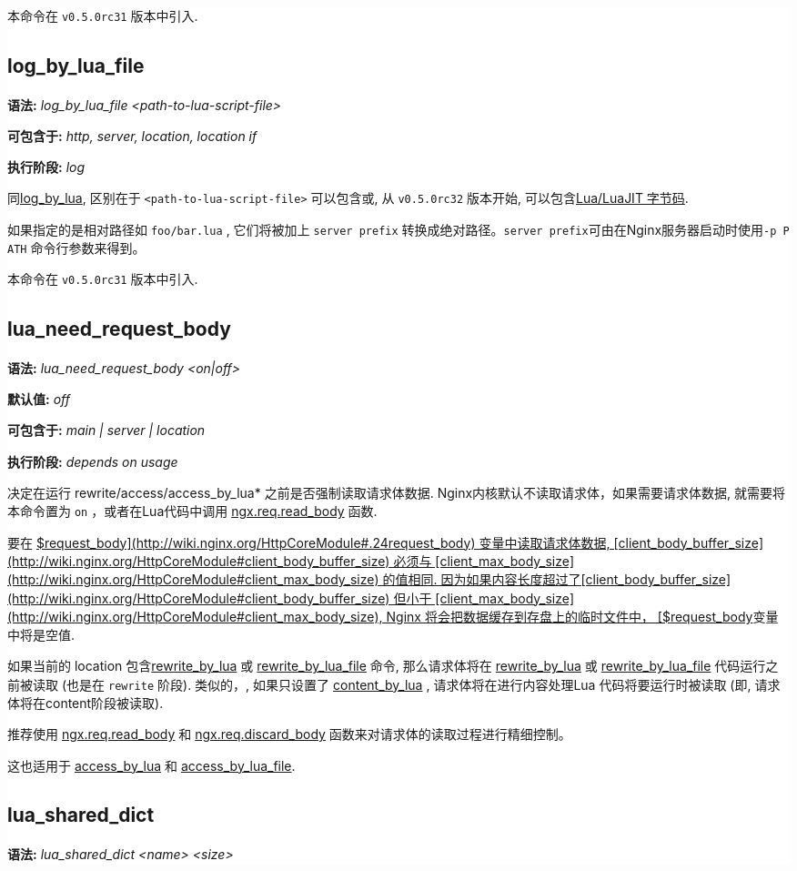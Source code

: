 
本命令在 `v0.5.0rc31` 版本中引入.

log_by_lua_file
---------------

**语法:** *log_by_lua_file &lt;path-to-lua-script-file&gt;*

**可包含于:** *http, server, location, location if*

**执行阶段:** *log*

同[log_by_lua](http://wiki.nginx.org/HttpLuaModule#log_by_lua), 区别在于 `<path-to-lua-script-file>` 可以包含或, 从 `v0.5.0rc32` 版本开始, 可以包含[Lua/LuaJIT 字节码](http://wiki.nginx.org/HttpLuaModule#Lua/LuaJIT_bytecode_support).

如果指定的是相对路径如 `foo/bar.lua` , 它们将被加上 `server prefix` 转换成绝对路径。`server prefix`可由在Nginx服务器启动时使用`-p PATH` 命令行参数来得到。

本命令在 `v0.5.0rc31` 版本中引入.

lua_need_request_body
---------------------

**语法:** *lua_need_request_body &lt;on|off&gt;*

**默认值:** *off*

**可包含于:** *main | server | location*

**执行阶段:** *depends on usage*

决定在运行 rewrite/access/access_by_lua* 之前是否强制读取请求体数据. Nginx内核默认不读取请求体，如果需要请求体数据, 就需要将本命令置为 `on` ，或者在Lua代码中调用 [ngx.req.read_body](http://wiki.nginx.org/HttpLuaModule#ngx.req.read_body) 函数.

要在 [$request_body](http://wiki.nginx.org/HttpCoreModule#.24request_body) 变量中读取请求体数据, 
[client_body_buffer_size](http://wiki.nginx.org/HttpCoreModule#client_body_buffer_size) 必须与 [client_max_body_size](http://wiki.nginx.org/HttpCoreModule#client_max_body_size) 的值相同. 因为如果内容长度超过了[client_body_buffer_size](http://wiki.nginx.org/HttpCoreModule#client_body_buffer_size) 但小于 [client_max_body_size](http://wiki.nginx.org/HttpCoreModule#client_max_body_size), Nginx 将会把数据缓存到存盘上的临时文件中， [$request_body](http://wiki.nginx.org/HttpCoreModule#.24request_body)变量中将是空值.

如果当前的 location 包含[rewrite_by_lua](http://wiki.nginx.org/HttpLuaModule#rewrite_by_lua) 或 [rewrite_by_lua_file](http://wiki.nginx.org/HttpLuaModule#rewrite_by_lua_file) 命令,
那么请求体将在 [rewrite_by_lua](http://wiki.nginx.org/HttpLuaModule#rewrite_by_lua) 或 [rewrite_by_lua_file](http://wiki.nginx.org/HttpLuaModule#rewrite_by_lua_file) 代码运行之前被读取 (也是在
`rewrite` 阶段). 类似的，, 如果只设置了 [content_by_lua](http://wiki.nginx.org/HttpLuaModule#content_by_lua) , 请求体将在进行内容处理Lua 代码将要运行时被读取 (即, 请求体将在content阶段被读取).

推荐使用 [ngx.req.read_body](http://wiki.nginx.org/HttpLuaModule#ngx.req.read_body) 和 [ngx.req.discard_body](http://wiki.nginx.org/HttpLuaModule#ngx.req.discard_body) 函数来对请求体的读取过程进行精细控制。

这也适用于 [access_by_lua](http://wiki.nginx.org/HttpLuaModule#access_by_lua) 和 [access_by_lua_file](http://wiki.nginx.org/HttpLuaModule#access_by_lua_file).

lua_shared_dict
---------------

**语法:** *lua_shared_dict &lt;name&gt; &lt;size&gt;*
